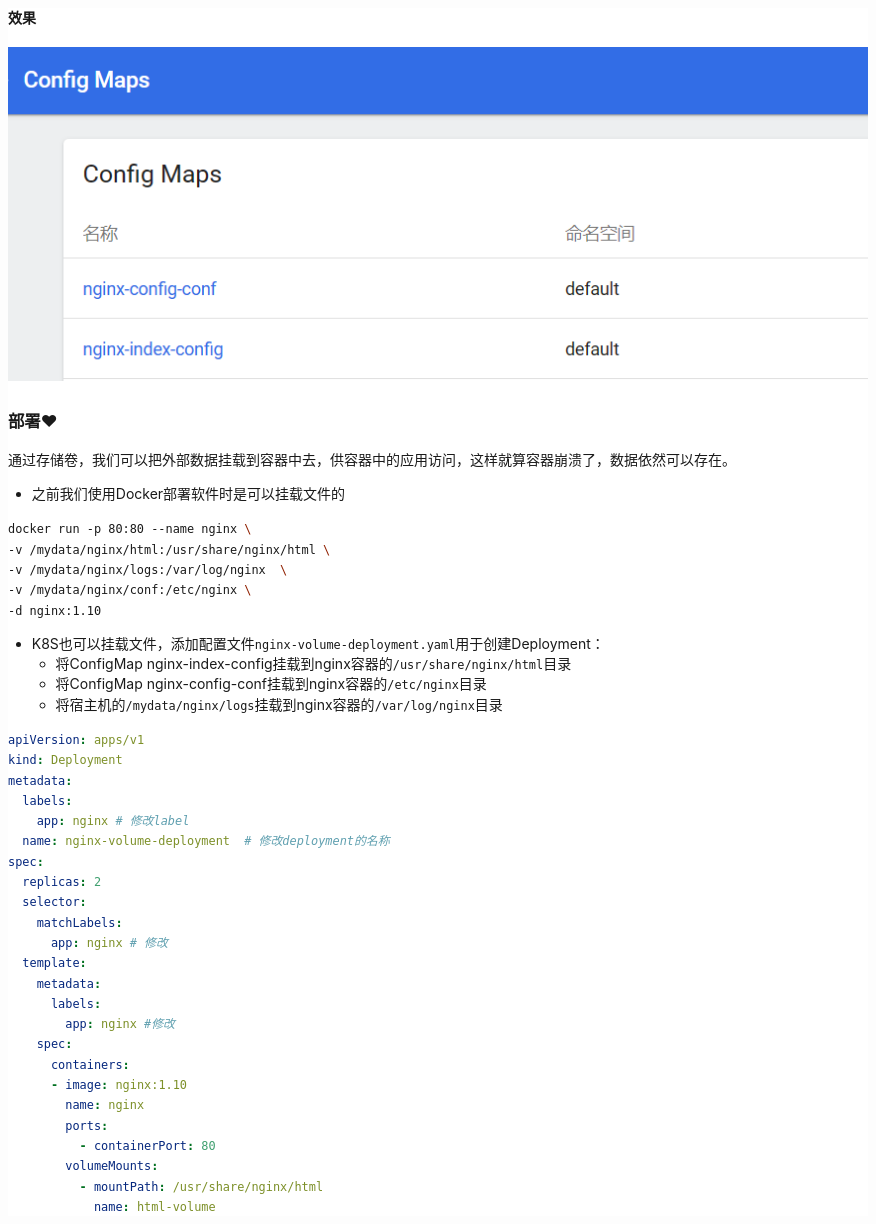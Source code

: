 

#### 效果

![image-20230426162907214](/images/Docker/image-20230426162907214.png)

### 部署❤️

通过存储卷，我们可以把外部数据挂载到容器中去，供容器中的应用访问，这样就算容器崩溃了，数据依然可以存在。

- 之前我们使用Docker部署软件时是可以挂载文件的

```sh
docker run -p 80:80 --name nginx \
-v /mydata/nginx/html:/usr/share/nginx/html \
-v /mydata/nginx/logs:/var/log/nginx  \
-v /mydata/nginx/conf:/etc/nginx \
-d nginx:1.10
```

- K8S也可以挂载文件，添加配置文件`nginx-volume-deployment.yaml`用于创建Deployment：
  - 将ConfigMap nginx-index-config挂载到nginx容器的`/usr/share/nginx/html`目录
  - 将ConfigMap nginx-config-conf挂载到nginx容器的`/etc/nginx`目录
  - 将宿主机的`/mydata/nginx/logs`挂载到nginx容器的`/var/log/nginx`目录

```yaml
apiVersion: apps/v1
kind: Deployment
metadata:
  labels:
    app: nginx # 修改label
  name: nginx-volume-deployment  # 修改deployment的名称
spec:
  replicas: 2
  selector:
    matchLabels:
      app: nginx # 修改
  template:
    metadata:
      labels:
        app: nginx #修改
    spec:
      containers:
      - image: nginx:1.10
        name: nginx
        ports:
          - containerPort: 80
        volumeMounts:
          - mountPath: /usr/share/nginx/html
            name: html-volume
```